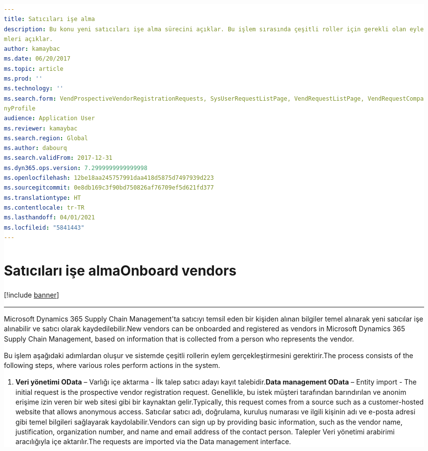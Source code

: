 ```yaml
---
title: Satıcıları işe alma
description: Bu konu yeni satıcıları işe alma sürecini açıklar. Bu işlem sırasında çeşitli roller için gerekli olan eylemleri açıklar.
author: kamaybac
ms.date: 06/20/2017
ms.topic: article
ms.prod: ''
ms.technology: ''
ms.search.form: VendProspectiveVendorRegistrationRequests, SysUserRequestListPage, VendRequestListPage, VendRequestCompanyProfile
audience: Application User
ms.reviewer: kamaybac
ms.search.region: Global
ms.author: dabourq
ms.search.validFrom: 2017-12-31
ms.dyn365.ops.version: 7.2999999999999998
ms.openlocfilehash: 12be18aa245757991daa418d5875d7497939d223
ms.sourcegitcommit: 0e8db169c3f90bd750826af76709ef5d621fd377
ms.translationtype: HT
ms.contentlocale: tr-TR
ms.lasthandoff: 04/01/2021
ms.locfileid: "5841443"
---
```

# <a name="onboard-vendors"></a><span data-ttu-id="b403c-104">Satıcıları işe alma</span><span class="sxs-lookup"><span data-stu-id="b403c-104">Onboard vendors</span></span>

[!include [banner](../includes/banner.md)]

---

<span data-ttu-id="b403c-105">Microsoft Dynamics 365 Supply Chain Management'ta satıcıyı temsil eden bir kişiden alınan bilgiler temel alınarak yeni satıcılar işe alınabilir ve satıcı olarak kaydedilebilir.</span><span class="sxs-lookup"><span data-stu-id="b403c-105">New vendors can be onboarded and registered as vendors in Microsoft Dynamics 365 Supply Chain Management, based on information that is collected from a person who represents the vendor.</span></span>

<span data-ttu-id="b403c-106">Bu işlem aşağıdaki adımlardan oluşur ve sistemde çeşitli rollerin eylem gerçekleştirmesini gerektirir.</span><span class="sxs-lookup"><span data-stu-id="b403c-106">The process consists of the following steps, where various roles perform actions in the system.</span></span>

1. <span data-ttu-id="b403c-107">**Veri yönetimi OData** – Varlığı içe aktarma - İlk talep satıcı adayı kayıt talebidir.</span><span class="sxs-lookup"><span data-stu-id="b403c-107">**Data management OData** – Entity import - The initial request is the prospective vendor registration request.</span></span> <span data-ttu-id="b403c-108">Genellikle, bu istek müşteri tarafından barındırılan ve anonim erişime izin veren bir web sitesi gibi bir kaynaktan gelir.</span><span class="sxs-lookup"><span data-stu-id="b403c-108">Typically, this request comes from a source such as a customer-hosted website that allows anonymous access.</span></span> <span data-ttu-id="b403c-109">Satıcılar satıcı adı, doğrulama, kuruluş numarası ve ilgili kişinin adı ve e-posta adresi gibi temel bilgileri sağlayarak kaydolabilir.</span><span class="sxs-lookup"><span data-stu-id="b403c-109">Vendors can sign up by providing basic information, such as the vendor name, justification, organization number, and name and email address of the contact person.</span></span> <span data-ttu-id="b403c-110">Talepler Veri yönetimi arabirimi aracılığıyla içe aktarılır.</span><span class="sxs-lookup"><span data-stu-id="b403c-110">The requests are imported via the Data management interface.</span></span>